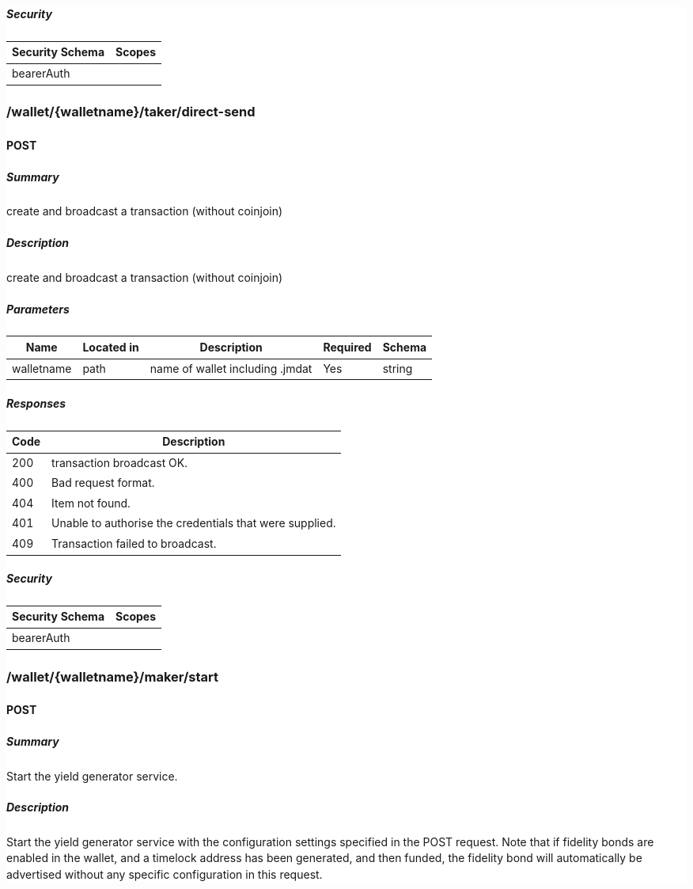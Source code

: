 ##### Security

| Security Schema | Scopes |
| --- | --- |
| bearerAuth | |

### /wallet/{walletname}/taker/direct-send

#### POST
##### Summary

create and broadcast a transaction (without coinjoin)

##### Description

create and broadcast a transaction (without coinjoin)

##### Parameters

| Name | Located in | Description | Required | Schema |
| ---- | ---------- | ----------- | -------- | ---- |
| walletname | path | name of wallet including .jmdat | Yes | string |

##### Responses

| Code | Description |
| ---- | ----------- |
| 200 | transaction broadcast OK. |
| 400 | Bad request format. |
| 404 | Item not found. |
| 401 | Unable to authorise the credentials that were supplied. |
| 409 | Transaction failed to broadcast. |

##### Security

| Security Schema | Scopes |
| --- | --- |
| bearerAuth | |

### /wallet/{walletname}/maker/start

#### POST
##### Summary

Start the yield generator service.

##### Description

Start the yield generator service with the configuration settings specified in the POST request. Note that if fidelity bonds are enabled in the wallet, and a timelock address has been generated, and then funded, the fidelity bond will automatically be advertised without any specific configuration in this request.
